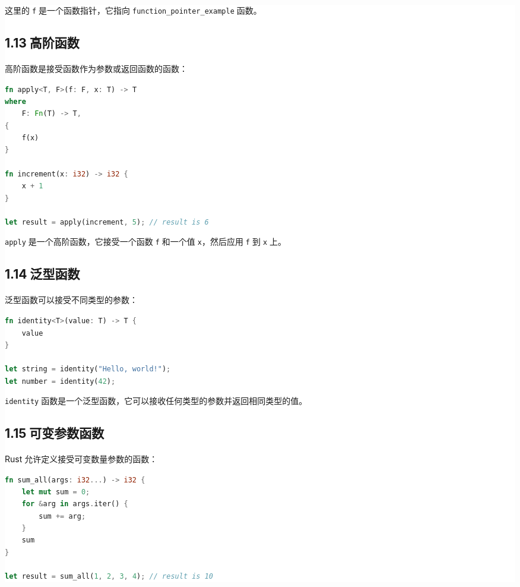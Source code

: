 这里的 `f` 是一个函数指针，它指向 `function_pointer_example` 函数。

## 1.13 高阶函数

高阶函数是接受函数作为参数或返回函数的函数：

```rust
fn apply<T, F>(f: F, x: T) -> T
where
    F: Fn(T) -> T,
{
    f(x)
}

fn increment(x: i32) -> i32 {
    x + 1
}

let result = apply(increment, 5); // result is 6

```

`apply` 是一个高阶函数，它接受一个函数 `f` 和一个值 `x`，然后应用 `f` 到 `x` 上。

## 1.14 泛型函数

泛型函数可以接受不同类型的参数：

```rust
fn identity<T>(value: T) -> T {
    value
}

let string = identity("Hello, world!");
let number = identity(42);

```

`identity` 函数是一个泛型函数，它可以接收任何类型的参数并返回相同类型的值。

## 1.15 可变参数函数

Rust 允许定义接受可变数量参数的函数：

```rust
fn sum_all(args: i32...) -> i32 {
    let mut sum = 0;
    for &arg in args.iter() {
        sum += arg;
    }
    sum
}

let result = sum_all(1, 2, 3, 4); // result is 10

```
